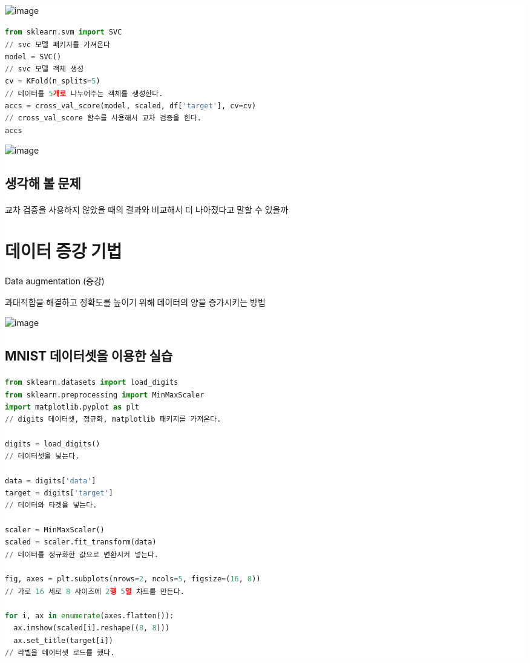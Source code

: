 ![image](https://github.com/hsy0511/bbang-hyung-6/assets/104752580/90b93b56-d236-4461-baf9-a42cc43e0afb)

```python
from sklearn.svm import SVC
// svc 모델 패키지를 가져온다
model = SVC()
// svc 모델 객체 생성
cv = KFold(n_splits=5)
// 데이터를 5개로 나누어주는 객체를 생성한다.
accs = cross_val_score(model, scaled, df['target'], cv=cv)
// cross_val_score 함수를 사용해서 교차 검증을 한다.
accs
```

![image](https://github.com/hsy0511/bbang-hyung-6/assets/104752580/4407970d-bf09-47f2-98b8-0726c4af7a3e)

## 생각해 볼 문제
교차 검증을 사용하지 않았을 때의 결과와 비교해서 더 나아졌다고 말할 수 있을까

# 데이터 증강 기법
Data augmentation (증강)

과대적합을 해결하고 정확도를 높이기 위해 데이터의 양을 증가시키는 방법

![image](https://github.com/hsy0511/bbang-hyung-6/assets/104752580/31fb2241-42dd-4212-8fda-b6cd8bab11a0)

## MNIST 데이터셋을 이용한 실습
```python
from sklearn.datasets import load_digits
from sklearn.preprocessing import MinMaxScaler
import matplotlib.pyplot as plt
// digits 데이터셋, 정규화, matplotlib 패키지를 가져온다.

digits = load_digits()
// 데이터셋을 넣는다.

data = digits['data']
target = digits['target']
// 데이터와 타겟을 넣는다.

scaler = MinMaxScaler()
scaled = scaler.fit_transform(data)
// 데이터를 정규화한 값으로 변환시켜 넣는다.

fig, axes = plt.subplots(nrows=2, ncols=5, figsize=(16, 8))
// 가로 16 세로 8 사이즈에 2행 5열 차트를 만든다.
 
for i, ax in enumerate(axes.flatten()):
  ax.imshow(scaled[i].reshape((8, 8)))
  ax.set_title(target[i])
// 라벨을 데이터셋 로드를 했다. 
```
